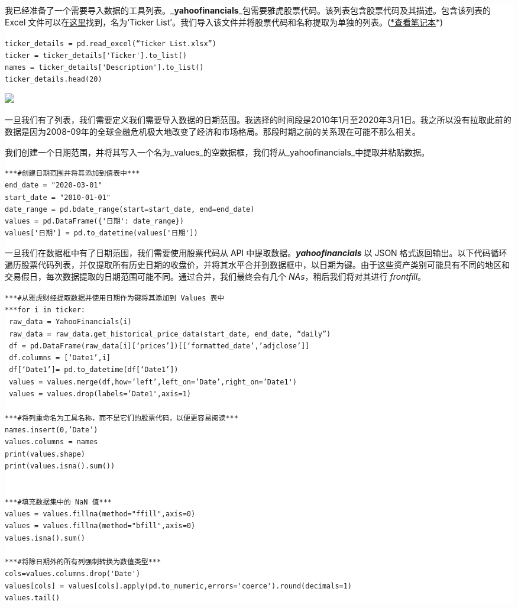 我已经准备了一个需要导入数据的工具列表。_**yahoofinancials**_包需要雅虎股票代码。该列表包含股票代码及其描述。包含该列表的 Excel 文件可以在[这里](https://github.com/Riazone/Gold-Return-Prediction/blob/master/Ticker%20List.xlsx)找到，名为‘Ticker List’。我们导入该文件并将股票代码和名称提取为单独的列表。([\*查看笔记本](https://github.com/Riazone/Gold-Return-Prediction/blob/master/Regression/Gold%20Prediction%20Experiment%20%20Regression-%20PyCaret.ipynb)\*)

```
ticker_details = pd.read_excel(“Ticker List.xlsx”)
ticker = ticker_details['Ticker'].to_list()
names = ticker_details['Description'].to_list()
ticker_details.head(20)
```

![](https://cdn-images-1.medium.com/max/2000/1\*8j73ugtxNcnvJt4iwFvnLg.png)

一旦我们有了列表，我们需要定义我们需要导入数据的日期范围。我选择的时间段是2010年1月至2020年3月1日。我之所以没有拉取此前的数据是因为2008-09年的全球金融危机极大地改变了经济和市场格局。那段时期之前的关系现在可能不那么相关。

我们创建一个日期范围，并将其写入一个名为_values_的空数据框，我们将从_yahoofinancials_中提取并粘贴数据。
```
***#创建日期范围并将其添加到值表中***
end_date = "2020-03-01"
start_date = "2010-01-01"
date_range = pd.bdate_range(start=start_date, end=end_date)
values = pd.DataFrame({'日期': date_range})
values['日期'] = pd.to_datetime(values['日期'])
```
一旦我们在数据框中有了日期范围，我们需要使用股票代码从 API 中提取数据。***yahoofinancials*** 以 JSON 格式返回输出。以下代码循环遍历股票代码列表，并仅提取所有历史日期的收盘价，并将其水平合并到数据框中，以日期为键。由于这些资产类别可能具有不同的地区和交易假日，每次数据提取的日期范围可能不同。通过合并，我们最终会有几个 _NAs_，稍后我们将对其进行 _frontfill_。

```
***#从雅虎财经提取数据并使用日期作为键将其添加到 Values 表中
***for i in ticker:
 raw_data = YahooFinancials(i)
 raw_data = raw_data.get_historical_price_data(start_date, end_date, “daily”)
 df = pd.DataFrame(raw_data[i][‘prices’])[[‘formatted_date’,’adjclose’]]
 df.columns = [‘Date1’,i]
 df[‘Date1’]= pd.to_datetime(df[‘Date1’])
 values = values.merge(df,how=’left’,left_on=’Date’,right_on=’Date1')
 values = values.drop(labels=’Date1',axis=1)

***#将列重命名为工具名称，而不是它们的股票代码，以便更容易阅读***
names.insert(0,’Date’)
values.columns = names
print(values.shape)
print(values.isna().sum())


***#填充数据集中的 NaN 值***
values = values.fillna(method="ffill",axis=0)
values = values.fillna(method="bfill",axis=0)
values.isna().sum()

***#将除日期外的所有列强制转换为数值类型***
cols=values.columns.drop('Date')
values[cols] = values[cols].apply(pd.to_numeric,errors='coerce').round(decimals=1)
values.tail()
```
